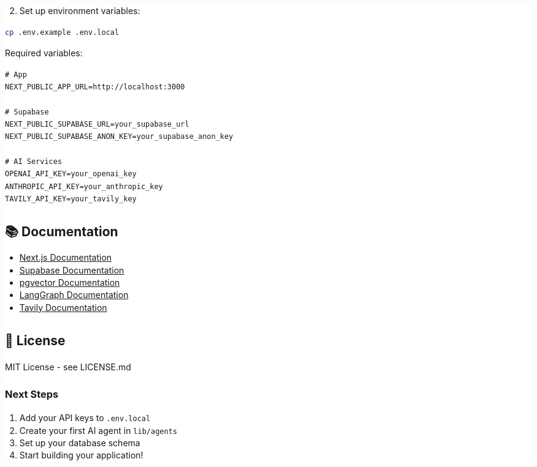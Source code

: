 2. Set up environment variables:
```bash
cp .env.example .env.local
```

Required variables:
```env
# App
NEXT_PUBLIC_APP_URL=http://localhost:3000

# Supabase
NEXT_PUBLIC_SUPABASE_URL=your_supabase_url
NEXT_PUBLIC_SUPABASE_ANON_KEY=your_supabase_anon_key

# AI Services
OPENAI_API_KEY=your_openai_key
ANTHROPIC_API_KEY=your_anthropic_key
TAVILY_API_KEY=your_tavily_key
```

## 📚 Documentation

- [Next.js Documentation](https://nextjs.org/docs)
- [Supabase Documentation](https://supabase.com/docs)
- [pgvector Documentation](https://github.com/pgvector/pgvector)
- [LangGraph Documentation](https://js.langchain.com/docs/langgraph)
- [Tavily Documentation](https://docs.tavily.com)

## 📝 License

MIT License - see LICENSE.md




### Next Steps

1. Add your API keys to `.env.local`
2. Create your first AI agent in `lib/agents`
3. Set up your database schema
4. Start building your application!

